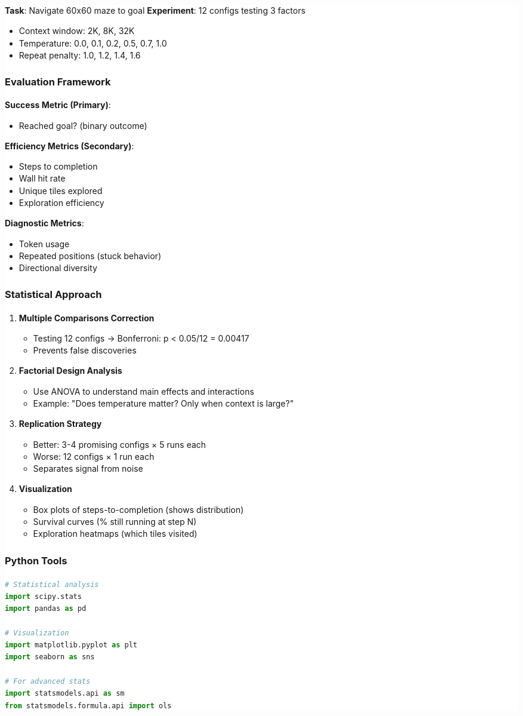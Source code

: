**Task**: Navigate 60x60 maze to goal
**Experiment**: 12 configs testing 3 factors
- Context window: 2K, 8K, 32K
- Temperature: 0.0, 0.1, 0.2, 0.5, 0.7, 1.0
- Repeat penalty: 1.0, 1.2, 1.4, 1.6

### Evaluation Framework

**Success Metric (Primary)**:
- Reached goal? (binary outcome)

**Efficiency Metrics (Secondary)**:
- Steps to completion
- Wall hit rate
- Unique tiles explored
- Exploration efficiency

**Diagnostic Metrics**:
- Token usage
- Repeated positions (stuck behavior)
- Directional diversity

### Statistical Approach

1. **Multiple Comparisons Correction**
   - Testing 12 configs → Bonferroni: p < 0.05/12 = 0.00417
   - Prevents false discoveries

2. **Factorial Design Analysis**
   - Use ANOVA to understand main effects and interactions
   - Example: "Does temperature matter? Only when context is large?"

3. **Replication Strategy**
   - Better: 3-4 promising configs × 5 runs each
   - Worse: 12 configs × 1 run each
   - Separates signal from noise

4. **Visualization**
   - Box plots of steps-to-completion (shows distribution)
   - Survival curves (% still running at step N)
   - Exploration heatmaps (which tiles visited)

### Python Tools

```python
# Statistical analysis
import scipy.stats
import pandas as pd

# Visualization
import matplotlib.pyplot as plt
import seaborn as sns

# For advanced stats
import statsmodels.api as sm
from statsmodels.formula.api import ols
```
